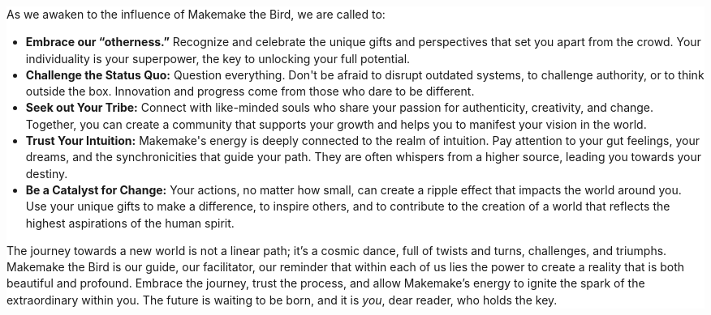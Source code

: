 As we awaken to the influence of Makemake the Bird,  we are called to: 

*  **Embrace our “otherness.”**   Recognize and celebrate the unique gifts and perspectives that set you apart from the crowd.  Your individuality is your superpower,  the key to unlocking your full potential. 
* **Challenge the Status Quo:** Question everything.  Don't be afraid to disrupt outdated systems,  to challenge authority,  or to think outside the box.  Innovation and progress come from those who dare to be different. 
* **Seek out Your Tribe:**  Connect with like-minded souls who share your passion for authenticity, creativity, and change.  Together, you can create a community that supports your growth and helps you to manifest your vision in the world. 
* **Trust Your Intuition:** Makemake's energy is deeply connected to the realm of intuition. Pay attention to your gut feelings, your dreams, and the synchronicities that guide your path. They are often whispers from a higher source, leading you towards your destiny.
* **Be a Catalyst for Change:**   Your actions,  no matter how small,  can create a ripple effect that impacts the world around you. Use your unique gifts to make a difference, to inspire others, and to contribute to the creation of a world that reflects the highest aspirations of the human spirit.  

The journey towards a new world is not a linear path; it’s a cosmic dance,  full of twists and turns,  challenges, and triumphs.   Makemake the Bird is our guide, our facilitator, our reminder that within each of us lies the power to create a reality that is both beautiful and profound.   Embrace the journey, trust the process,  and allow Makemake’s  energy to ignite the spark of the extraordinary within you.  The future is waiting to be born, and it is *you*,  dear reader,  who holds the key. 
